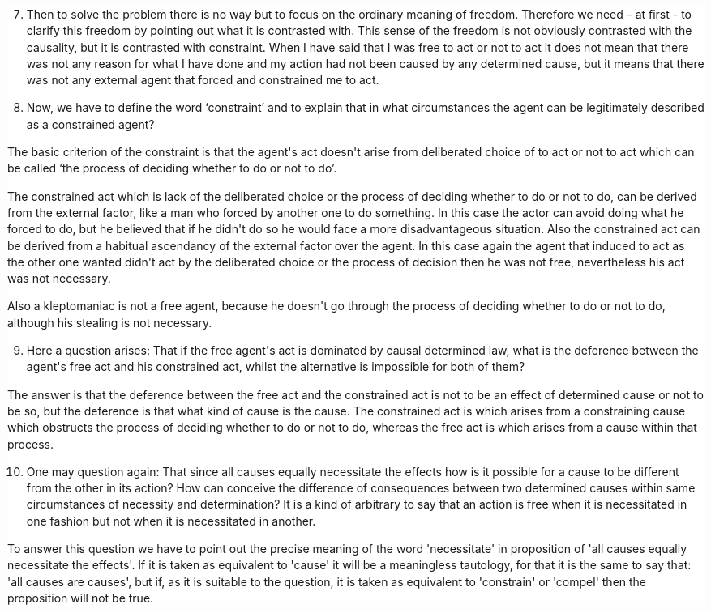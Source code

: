 7. Then to solve the problem there is no way but to focus on the
ordinary meaning of freedom. Therefore we need – at first - to clarify
this freedom by pointing out what it is contrasted with. This sense of
the freedom is not obviously contrasted with the causality, but it is
contrasted with constraint. When I have said that I was free to act or
not to act it does not mean that there was not any reason for what I
have done and my action had not been caused by any determined cause, but
it means that there was not any external agent that forced and
constrained me to act.

8. Now, we have to define the word ‘constraint’ and to explain that in
what circumstances the agent can be legitimately described as a
constrained agent?

The basic criterion of the constraint is that the agent's act doesn't
arise from deliberated choice of to act or not to act which can be
called ‘the process of deciding whether to do or not to do’.

The constrained act which is lack of the deliberated choice or the
process of deciding whether to do or not to do, can be derived from the
external factor, like a man who forced by another one to do something.
In this case the actor can avoid doing what he forced to do, but he
believed that if he didn't do so he would face a more disadvantageous
situation. Also the constrained act can be derived from a habitual
ascendancy of the external factor over the agent. In this case again the
agent that induced to act as the other one wanted didn't act by the
deliberated choice or the process of decision then he was not free,
nevertheless his act was not necessary.

Also a kleptomaniac is not a free agent, because he doesn't go through
the process of deciding whether to do or not to do, although his
stealing is not necessary.

9. Here a question arises: That if the free agent's act is dominated by
causal determined law, what is the deference between the agent's free
act and his constrained act, whilst the alternative is impossible for
both of them?

The answer is that the deference between the free act and the
constrained act is not to be an effect of determined cause or not to be
so, but the deference is that what kind of cause is the cause. The
constrained act is which arises from a constraining cause which
obstructs the process of deciding whether to do or not to do, whereas
the free act is which arises from a cause within that process.

10. One may question again: That since all causes equally necessitate
the effects how is it possible for a cause to be different from the
other in its action? How can conceive the difference of consequences
between two determined causes within same circumstances of necessity and
determination? It is a kind of arbitrary to say that an action is free
when it is necessitated in one fashion but not when it is necessitated
in another.

To answer this question we have to point out the precise meaning of the
word 'necessitate' in proposition of 'all causes equally necessitate the
effects'. If it is taken as equivalent to 'cause' it will be a
meaningless tautology, for that it is the same to say that: 'all causes
are causes', but if, as it is suitable to the question, it is taken as
equivalent to 'constrain' or 'compel' then the proposition will not be
true.
